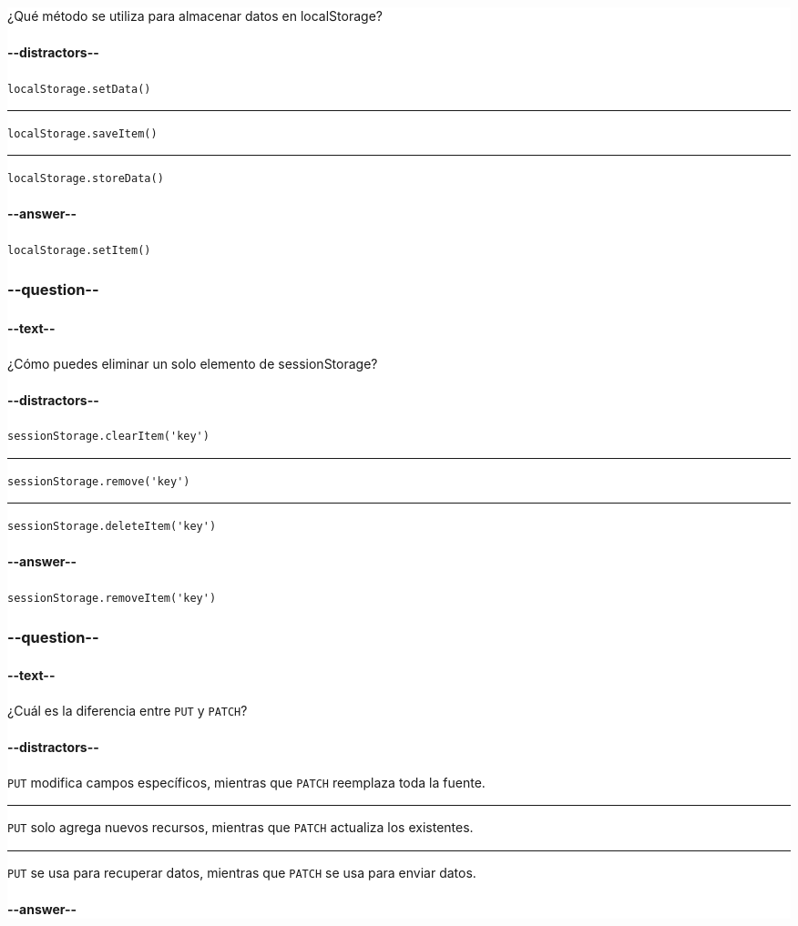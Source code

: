¿Qué método se utiliza para almacenar datos en localStorage?

#### --distractors--

`localStorage.setData()`

---

`localStorage.saveItem()`

---

`localStorage.storeData()`

#### --answer--

`localStorage.setItem()`

### --question--

#### --text--

¿Cómo puedes eliminar un solo elemento de sessionStorage?

#### --distractors--

`sessionStorage.clearItem('key')`

---

`sessionStorage.remove('key')`

---

`sessionStorage.deleteItem('key')`

#### --answer--

`sessionStorage.removeItem('key')`

### --question--

#### --text--

¿Cuál es la diferencia entre `PUT` y `PATCH`?

#### --distractors--

`PUT` modifica campos específicos, mientras que `PATCH` reemplaza toda la fuente.

---

`PUT` solo agrega nuevos recursos, mientras que `PATCH` actualiza los existentes.

---

`PUT` se usa para recuperar datos, mientras que `PATCH` se usa para enviar datos.

#### --answer--
